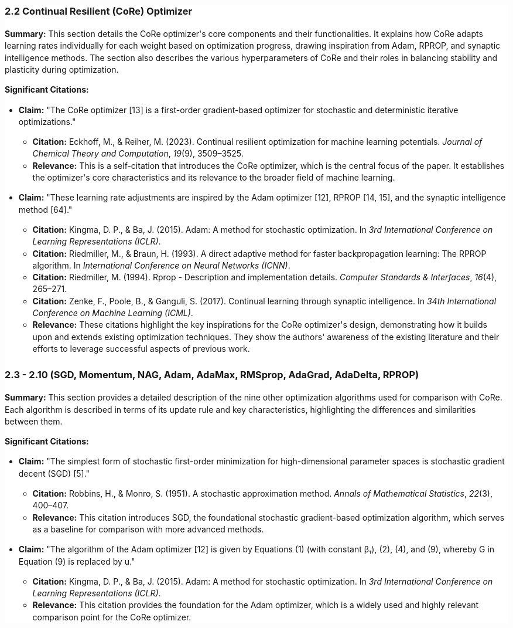
### 2.2 Continual Resilient (CoRe) Optimizer

**Summary:** This section details the CoRe optimizer's core components and their functionalities. It explains how CoRe adapts learning rates individually for each weight based on optimization progress, drawing inspiration from Adam, RPROP, and synaptic intelligence methods. The section also describes the various hyperparameters of CoRe and their roles in balancing stability and plasticity during optimization.

**Significant Citations:**

* **Claim:** "The CoRe optimizer [13] is a first-order gradient-based optimizer for stochastic and deterministic iterative optimizations."
    * **Citation:** Eckhoff, M., & Reiher, M. (2023). Continual resilient optimization for machine learning potentials. *Journal of Chemical Theory and Computation*, *19*(9), 3509–3525.
    * **Relevance:** This is a self-citation that introduces the CoRe optimizer, which is the central focus of the paper. It establishes the optimizer's core characteristics and its relevance to the broader field of machine learning.

* **Claim:** "These learning rate adjustments are inspired by the Adam optimizer [12], RPROP [14, 15], and the synaptic intelligence method [64]."
    * **Citation:** Kingma, D. P., & Ba, J. (2015). Adam: A method for stochastic optimization. In *3rd International Conference on Learning Representations (ICLR)*.
    * **Citation:** Riedmiller, M., & Braun, H. (1993). A direct adaptive method for faster backpropagation learning: The RPROP algorithm. In *International Conference on Neural Networks (ICNN)*.
    * **Citation:** Riedmiller, M. (1994). Rprop - Description and implementation details. *Computer Standards & Interfaces*, *16*(4), 265–271.
    * **Citation:** Zenke, F., Poole, B., & Ganguli, S. (2017).  Continual learning through synaptic intelligence. In *34th International Conference on Machine Learning (ICML)*.
    * **Relevance:** These citations highlight the key inspirations for the CoRe optimizer's design, demonstrating how it builds upon and extends existing optimization techniques. They show the authors' awareness of the existing literature and their efforts to leverage successful aspects of previous work.


### 2.3 - 2.10 (SGD, Momentum, NAG, Adam, AdaMax, RMSprop, AdaGrad, AdaDelta, RPROP)

**Summary:** This section provides a detailed description of the nine other optimization algorithms used for comparison with CoRe. Each algorithm is described in terms of its update rule and key characteristics, highlighting the differences and similarities between them.

**Significant Citations:**

* **Claim:** "The simplest form of stochastic first-order minimization for high-dimensional parameter spaces is stochastic gradient decent (SGD) [5]."
    * **Citation:** Robbins, H., & Monro, S. (1951). A stochastic approximation method. *Annals of Mathematical Statistics*, *22*(3), 400–407.
    * **Relevance:** This citation introduces SGD, the foundational stochastic gradient-based optimization algorithm, which serves as a baseline for comparison with more advanced methods.

* **Claim:** "The algorithm of the Adam optimizer [12] is given by Equations (1) (with constant β₁), (2), (4), and (9), whereby G in Equation (9) is replaced by u."
    * **Citation:** Kingma, D. P., & Ba, J. (2015). Adam: A method for stochastic optimization. In *3rd International Conference on Learning Representations (ICLR)*.
    * **Relevance:** This citation provides the foundation for the Adam optimizer, which is a widely used and highly relevant comparison point for the CoRe optimizer.
